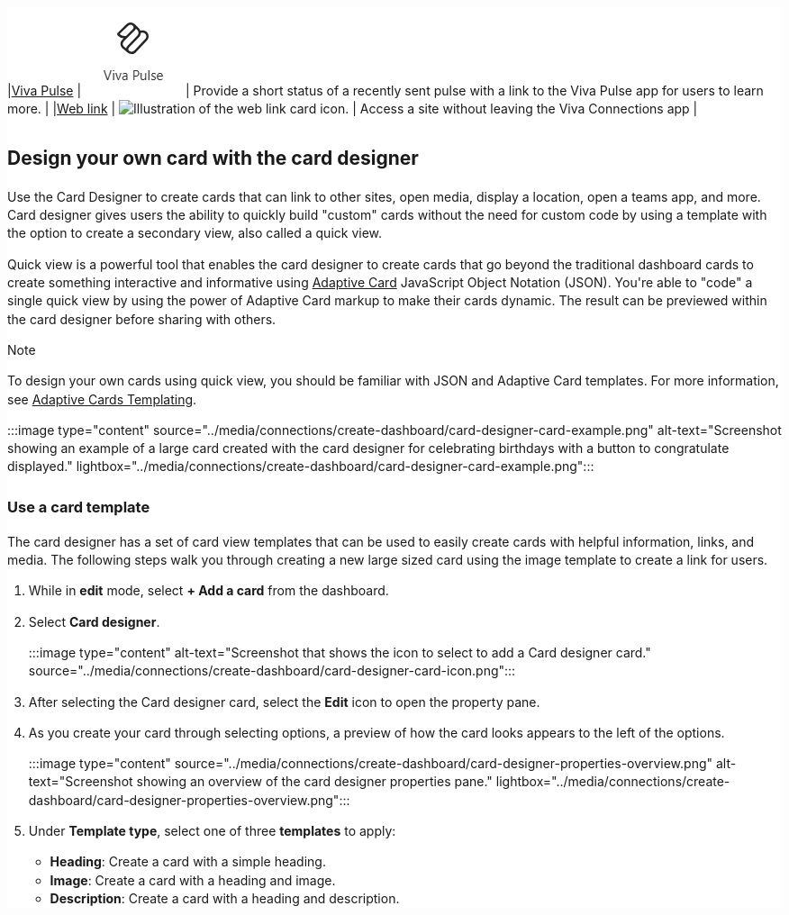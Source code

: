 |[Viva Pulse](#add-a-viva-pulse-card) | ![Illustration of the Viva Pulse card icon.](../media/connections/create-dashboard/pulse-card-icon-nb.png) | Provide a short status of a recently sent pulse with a link to the Viva Pulse app for users to learn more. |
|[Web link](#add-a-web-link-card)    | ![Illustration of the web link card icon.](../media/connections/web-link-icon.png) |  Access a site without leaving the Viva Connections app  |

## Design your own card with the card designer

Use the Card Designer to create cards that can link to other sites, open media, display a location, open a teams app, and more. Card designer gives users the ability to quickly build "custom" cards without the need for custom code by using a template with the option to create a secondary view, also called a quick view.

Quick view is a powerful tool that enables the card designer to create cards that go beyond the traditional dashboard cards to create something interactive and informative using [Adaptive Card](https://adaptivecards.io/) JavaScript Object Notation (JSON). You're able to "code" a single quick view by using the power of Adaptive Card markup to make their cards dynamic. The result can be previewed within the card designer before sharing with others.

> [!NOTE]
>
> To design your own cards using quick view, you should be familiar with JSON and Adaptive Card templates. For more information, see [Adaptive Cards Templating](/adaptive-cards/templating/).

:::image type="content" source="../media/connections/create-dashboard/card-designer-card-example.png" alt-text="Screenshot showing an example of a large card created with the card designer for celebrating birthdays with a button to congratulate displayed." lightbox="../media/connections/create-dashboard/card-designer-card-example.png":::

### Use a card template

The card designer has a set of card view templates that can be used to easily create cards with helpful information, links, and media. The following steps walk you through creating a new large sized card using the image template to create a link for users.

1. While in **edit** mode, select **+ Add a card** from the dashboard.

2. Select **Card designer**.

   :::image type="content" alt-text="Screenshot that shows the icon to select to add a Card designer card." source="../media/connections/create-dashboard/card-designer-card-icon.png":::

3. After selecting the Card designer card, select the **Edit** icon to open the property pane.

4. As you create your card through selecting options, a preview of how the card looks appears to the left of the options.

   :::image type="content" source="../media/connections/create-dashboard/card-designer-properties-overview.png" alt-text="Screenshot showing an overview of the card designer properties pane." lightbox="../media/connections/create-dashboard/card-designer-properties-overview.png":::

5. Under **Template type**, select one of three **templates** to apply:
   - **Heading**: Create a card with a simple heading.
   - **Image**: Create a card with a heading and image.
   - **Description**: Create a card with a heading and description.
